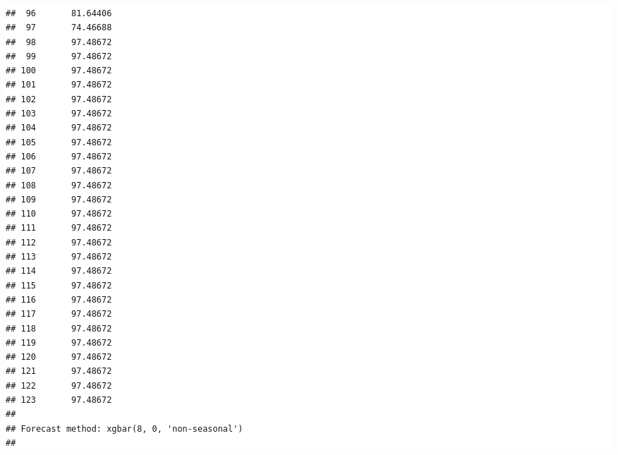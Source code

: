     ##  96       81.64406
    ##  97       74.46688
    ##  98       97.48672
    ##  99       97.48672
    ## 100       97.48672
    ## 101       97.48672
    ## 102       97.48672
    ## 103       97.48672
    ## 104       97.48672
    ## 105       97.48672
    ## 106       97.48672
    ## 107       97.48672
    ## 108       97.48672
    ## 109       97.48672
    ## 110       97.48672
    ## 111       97.48672
    ## 112       97.48672
    ## 113       97.48672
    ## 114       97.48672
    ## 115       97.48672
    ## 116       97.48672
    ## 117       97.48672
    ## 118       97.48672
    ## 119       97.48672
    ## 120       97.48672
    ## 121       97.48672
    ## 122       97.48672
    ## 123       97.48672
    ## 
    ## Forecast method: xgbar(8, 0, 'non-seasonal')
    ## 